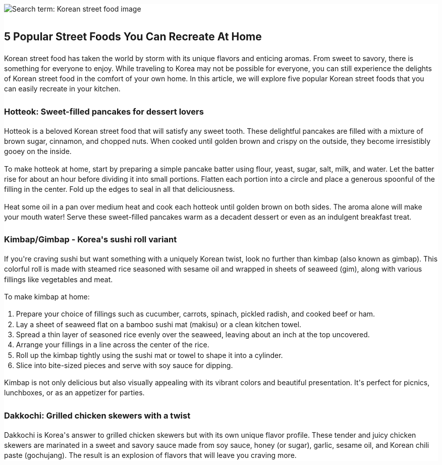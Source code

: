 

![Search term: Korean street food image](https://cdn.pixabay.com/photo/2016/04/05/08/53/korean-street-food-1308958_1280.jpg)

## 5 Popular Street Foods You Can Recreate At Home

Korean street food has taken the world by storm with its unique flavors and enticing aromas. From sweet to savory, there is something for everyone to enjoy. While traveling to Korea may not be possible for everyone, you can still experience the delights of Korean street food in the comfort of your own home. In this article, we will explore five popular Korean street foods that you can easily recreate in your kitchen.

### Hotteok: Sweet-filled pancakes for dessert lovers

Hotteok is a beloved Korean street food that will satisfy any sweet tooth. These delightful pancakes are filled with a mixture of brown sugar, cinnamon, and chopped nuts. When cooked until golden brown and crispy on the outside, they become irresistibly gooey on the inside.

To make hotteok at home, start by preparing a simple pancake batter using flour, yeast, sugar, salt, milk, and water. Let the batter rise for about an hour before dividing it into small portions. Flatten each portion into a circle and place a generous spoonful of the filling in the center. Fold up the edges to seal in all that deliciousness.

Heat some oil in a pan over medium heat and cook each hotteok until golden brown on both sides. The aroma alone will make your mouth water! Serve these sweet-filled pancakes warm as a decadent dessert or even as an indulgent breakfast treat.

### Kimbap/Gimbap - Korea's sushi roll variant

If you're craving sushi but want something with a uniquely Korean twist, look no further than kimbap (also known as gimbap). This colorful roll is made with steamed rice seasoned with sesame oil and wrapped in sheets of seaweed (gim), along with various fillings like vegetables and meat.

To make kimbap at home:

1. Prepare your choice of fillings such as cucumber, carrots, spinach, pickled radish, and cooked beef or ham.
2. Lay a sheet of seaweed flat on a bamboo sushi mat (makisu) or a clean kitchen towel.
3. Spread a thin layer of seasoned rice evenly over the seaweed, leaving about an inch at the top uncovered.
4. Arrange your fillings in a line across the center of the rice.
5. Roll up the kimbap tightly using the sushi mat or towel to shape it into a cylinder.
6. Slice into bite-sized pieces and serve with soy sauce for dipping.

Kimbap is not only delicious but also visually appealing with its vibrant colors and beautiful presentation. It's perfect for picnics, lunchboxes, or as an appetizer for parties.

### Dakkochi: Grilled chicken skewers with a twist

Dakkochi is Korea's answer to grilled chicken skewers but with its own unique flavor profile. These tender and juicy chicken skewers are marinated in a sweet and savory sauce made from soy sauce, honey (or sugar), garlic, sesame oil, and Korean chili paste (gochujang). The result is an explosion of flavors that will leave you craving more.
